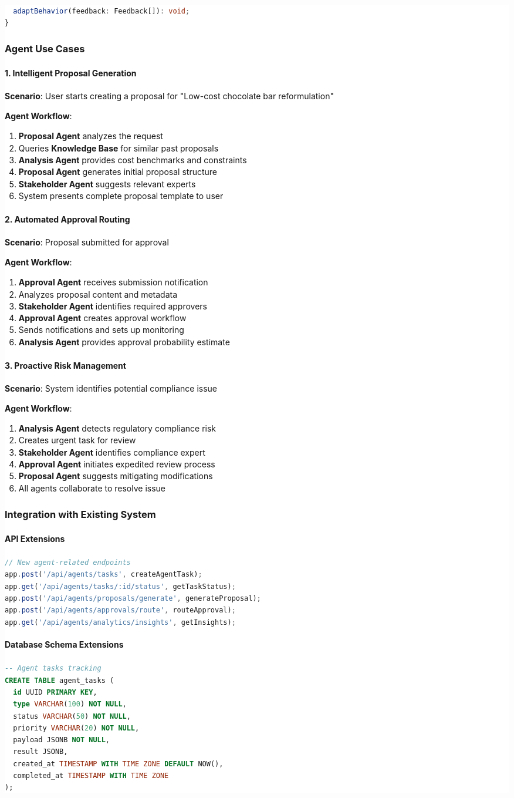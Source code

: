 ```typescript
  adaptBehavior(feedback: Feedback[]): void;
}
```

### Agent Use Cases

#### 1. Intelligent Proposal Generation
**Scenario**: User starts creating a proposal for "Low-cost chocolate bar reformulation"

**Agent Workflow**:
1. **Proposal Agent** analyzes the request
2. Queries **Knowledge Base** for similar past proposals
3. **Analysis Agent** provides cost benchmarks and constraints
4. **Proposal Agent** generates initial proposal structure
5. **Stakeholder Agent** suggests relevant experts
6. System presents complete proposal template to user

#### 2. Automated Approval Routing
**Scenario**: Proposal submitted for approval

**Agent Workflow**:
1. **Approval Agent** receives submission notification
2. Analyzes proposal content and metadata
3. **Stakeholder Agent** identifies required approvers
4. **Approval Agent** creates approval workflow
5. Sends notifications and sets up monitoring
6. **Analysis Agent** provides approval probability estimate

#### 3. Proactive Risk Management
**Scenario**: System identifies potential compliance issue

**Agent Workflow**:
1. **Analysis Agent** detects regulatory compliance risk
2. Creates urgent task for review
3. **Stakeholder Agent** identifies compliance expert
4. **Approval Agent** initiates expedited review process
5. **Proposal Agent** suggests mitigating modifications
6. All agents collaborate to resolve issue

### Integration with Existing System

#### API Extensions
```typescript
// New agent-related endpoints
app.post('/api/agents/tasks', createAgentTask);
app.get('/api/agents/tasks/:id/status', getTaskStatus);
app.post('/api/agents/proposals/generate', generateProposal);
app.post('/api/agents/approvals/route', routeApproval);
app.get('/api/agents/analytics/insights', getInsights);
```

#### Database Schema Extensions
```sql
-- Agent tasks tracking
CREATE TABLE agent_tasks (
  id UUID PRIMARY KEY,
  type VARCHAR(100) NOT NULL,
  status VARCHAR(50) NOT NULL,
  priority VARCHAR(20) NOT NULL,
  payload JSONB NOT NULL,
  result JSONB,
  created_at TIMESTAMP WITH TIME ZONE DEFAULT NOW(),
  completed_at TIMESTAMP WITH TIME ZONE
);

```